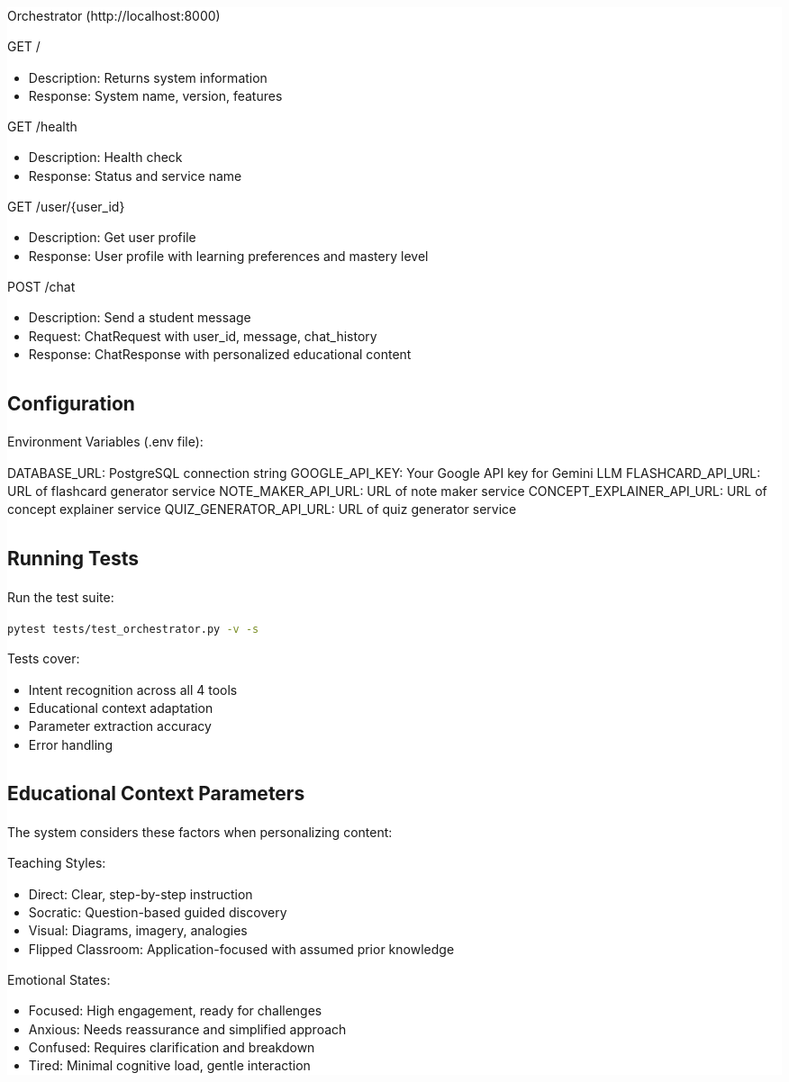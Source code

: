 Orchestrator (http://localhost:8000)

GET /
- Description: Returns system information
- Response: System name, version, features

GET /health
- Description: Health check
- Response: Status and service name

GET /user/{user_id}
- Description: Get user profile
- Response: User profile with learning preferences and mastery level

POST /chat
- Description: Send a student message
- Request: ChatRequest with user_id, message, chat_history
- Response: ChatResponse with personalized educational content

## Configuration

Environment Variables (.env file):

DATABASE_URL: PostgreSQL connection string
GOOGLE_API_KEY: Your Google API key for Gemini LLM
FLASHCARD_API_URL: URL of flashcard generator service
NOTE_MAKER_API_URL: URL of note maker service
CONCEPT_EXPLAINER_API_URL: URL of concept explainer service
QUIZ_GENERATOR_API_URL: URL of quiz generator service

## Running Tests

Run the test suite:
```bash
pytest tests/test_orchestrator.py -v -s
```

Tests cover:
- Intent recognition across all 4 tools
- Educational context adaptation
- Parameter extraction accuracy
- Error handling

## Educational Context Parameters

The system considers these factors when personalizing content:

Teaching Styles:
- Direct: Clear, step-by-step instruction
- Socratic: Question-based guided discovery
- Visual: Diagrams, imagery, analogies
- Flipped Classroom: Application-focused with assumed prior knowledge

Emotional States:
- Focused: High engagement, ready for challenges
- Anxious: Needs reassurance and simplified approach
- Confused: Requires clarification and breakdown
- Tired: Minimal cognitive load, gentle interaction
